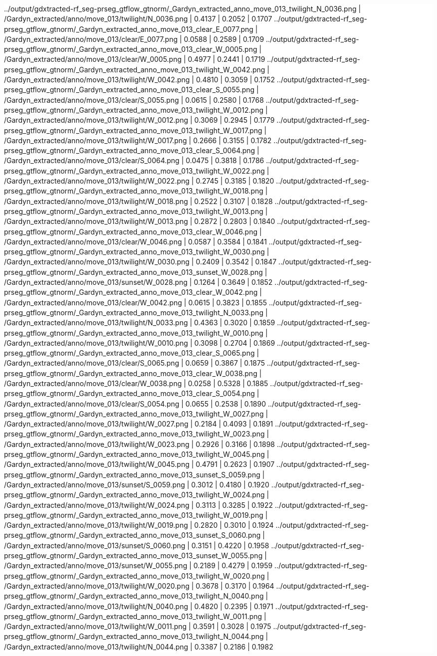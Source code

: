 ../output/gdxtracted-rf_seg-prseg_gtflow_gtnorm/_Gardyn_extracted_anno_move_013_twilight_N_0036.png | /Gardyn_extracted/anno/move_013/twilight/N_0036.png | 0.4137 | 0.2052 | 0.1707
../output/gdxtracted-rf_seg-prseg_gtflow_gtnorm/_Gardyn_extracted_anno_move_013_clear_E_0077.png | /Gardyn_extracted/anno/move_013/clear/E_0077.png | 0.0588 | 0.2589 | 0.1709
../output/gdxtracted-rf_seg-prseg_gtflow_gtnorm/_Gardyn_extracted_anno_move_013_clear_W_0005.png | /Gardyn_extracted/anno/move_013/clear/W_0005.png | 0.4977 | 0.2441 | 0.1719
../output/gdxtracted-rf_seg-prseg_gtflow_gtnorm/_Gardyn_extracted_anno_move_013_twilight_W_0042.png | /Gardyn_extracted/anno/move_013/twilight/W_0042.png | 0.4810 | 0.3059 | 0.1752
../output/gdxtracted-rf_seg-prseg_gtflow_gtnorm/_Gardyn_extracted_anno_move_013_clear_S_0055.png | /Gardyn_extracted/anno/move_013/clear/S_0055.png | 0.0615 | 0.2580 | 0.1768
../output/gdxtracted-rf_seg-prseg_gtflow_gtnorm/_Gardyn_extracted_anno_move_013_twilight_W_0012.png | /Gardyn_extracted/anno/move_013/twilight/W_0012.png | 0.3069 | 0.2945 | 0.1779
../output/gdxtracted-rf_seg-prseg_gtflow_gtnorm/_Gardyn_extracted_anno_move_013_twilight_W_0017.png | /Gardyn_extracted/anno/move_013/twilight/W_0017.png | 0.2666 | 0.3155 | 0.1782
../output/gdxtracted-rf_seg-prseg_gtflow_gtnorm/_Gardyn_extracted_anno_move_013_clear_S_0064.png | /Gardyn_extracted/anno/move_013/clear/S_0064.png | 0.0475 | 0.3818 | 0.1786
../output/gdxtracted-rf_seg-prseg_gtflow_gtnorm/_Gardyn_extracted_anno_move_013_twilight_W_0022.png | /Gardyn_extracted/anno/move_013/twilight/W_0022.png | 0.2745 | 0.3185 | 0.1820
../output/gdxtracted-rf_seg-prseg_gtflow_gtnorm/_Gardyn_extracted_anno_move_013_twilight_W_0018.png | /Gardyn_extracted/anno/move_013/twilight/W_0018.png | 0.2522 | 0.3107 | 0.1828
../output/gdxtracted-rf_seg-prseg_gtflow_gtnorm/_Gardyn_extracted_anno_move_013_twilight_W_0013.png | /Gardyn_extracted/anno/move_013/twilight/W_0013.png | 0.2872 | 0.2803 | 0.1840
../output/gdxtracted-rf_seg-prseg_gtflow_gtnorm/_Gardyn_extracted_anno_move_013_clear_W_0046.png | /Gardyn_extracted/anno/move_013/clear/W_0046.png | 0.0587 | 0.3584 | 0.1841
../output/gdxtracted-rf_seg-prseg_gtflow_gtnorm/_Gardyn_extracted_anno_move_013_twilight_W_0030.png | /Gardyn_extracted/anno/move_013/twilight/W_0030.png | 0.2409 | 0.3542 | 0.1847
../output/gdxtracted-rf_seg-prseg_gtflow_gtnorm/_Gardyn_extracted_anno_move_013_sunset_W_0028.png | /Gardyn_extracted/anno/move_013/sunset/W_0028.png | 0.1264 | 0.3649 | 0.1852
../output/gdxtracted-rf_seg-prseg_gtflow_gtnorm/_Gardyn_extracted_anno_move_013_clear_W_0042.png | /Gardyn_extracted/anno/move_013/clear/W_0042.png | 0.0615 | 0.3823 | 0.1855
../output/gdxtracted-rf_seg-prseg_gtflow_gtnorm/_Gardyn_extracted_anno_move_013_twilight_N_0033.png | /Gardyn_extracted/anno/move_013/twilight/N_0033.png | 0.4363 | 0.3020 | 0.1859
../output/gdxtracted-rf_seg-prseg_gtflow_gtnorm/_Gardyn_extracted_anno_move_013_twilight_W_0010.png | /Gardyn_extracted/anno/move_013/twilight/W_0010.png | 0.3098 | 0.2704 | 0.1869
../output/gdxtracted-rf_seg-prseg_gtflow_gtnorm/_Gardyn_extracted_anno_move_013_clear_S_0065.png | /Gardyn_extracted/anno/move_013/clear/S_0065.png | 0.0659 | 0.3867 | 0.1875
../output/gdxtracted-rf_seg-prseg_gtflow_gtnorm/_Gardyn_extracted_anno_move_013_clear_W_0038.png | /Gardyn_extracted/anno/move_013/clear/W_0038.png | 0.0258 | 0.5328 | 0.1885
../output/gdxtracted-rf_seg-prseg_gtflow_gtnorm/_Gardyn_extracted_anno_move_013_clear_S_0054.png | /Gardyn_extracted/anno/move_013/clear/S_0054.png | 0.0655 | 0.2538 | 0.1890
../output/gdxtracted-rf_seg-prseg_gtflow_gtnorm/_Gardyn_extracted_anno_move_013_twilight_W_0027.png | /Gardyn_extracted/anno/move_013/twilight/W_0027.png | 0.2184 | 0.4093 | 0.1891
../output/gdxtracted-rf_seg-prseg_gtflow_gtnorm/_Gardyn_extracted_anno_move_013_twilight_W_0023.png | /Gardyn_extracted/anno/move_013/twilight/W_0023.png | 0.2926 | 0.3166 | 0.1898
../output/gdxtracted-rf_seg-prseg_gtflow_gtnorm/_Gardyn_extracted_anno_move_013_twilight_W_0045.png | /Gardyn_extracted/anno/move_013/twilight/W_0045.png | 0.4791 | 0.2623 | 0.1907
../output/gdxtracted-rf_seg-prseg_gtflow_gtnorm/_Gardyn_extracted_anno_move_013_sunset_S_0059.png | /Gardyn_extracted/anno/move_013/sunset/S_0059.png | 0.3012 | 0.4180 | 0.1920
../output/gdxtracted-rf_seg-prseg_gtflow_gtnorm/_Gardyn_extracted_anno_move_013_twilight_W_0024.png | /Gardyn_extracted/anno/move_013/twilight/W_0024.png | 0.3113 | 0.3285 | 0.1922
../output/gdxtracted-rf_seg-prseg_gtflow_gtnorm/_Gardyn_extracted_anno_move_013_twilight_W_0019.png | /Gardyn_extracted/anno/move_013/twilight/W_0019.png | 0.2820 | 0.3010 | 0.1924
../output/gdxtracted-rf_seg-prseg_gtflow_gtnorm/_Gardyn_extracted_anno_move_013_sunset_S_0060.png | /Gardyn_extracted/anno/move_013/sunset/S_0060.png | 0.3151 | 0.4220 | 0.1958
../output/gdxtracted-rf_seg-prseg_gtflow_gtnorm/_Gardyn_extracted_anno_move_013_sunset_W_0055.png | /Gardyn_extracted/anno/move_013/sunset/W_0055.png | 0.2189 | 0.4279 | 0.1959
../output/gdxtracted-rf_seg-prseg_gtflow_gtnorm/_Gardyn_extracted_anno_move_013_twilight_W_0020.png | /Gardyn_extracted/anno/move_013/twilight/W_0020.png | 0.3678 | 0.3170 | 0.1964
../output/gdxtracted-rf_seg-prseg_gtflow_gtnorm/_Gardyn_extracted_anno_move_013_twilight_N_0040.png | /Gardyn_extracted/anno/move_013/twilight/N_0040.png | 0.4820 | 0.2395 | 0.1971
../output/gdxtracted-rf_seg-prseg_gtflow_gtnorm/_Gardyn_extracted_anno_move_013_twilight_W_0011.png | /Gardyn_extracted/anno/move_013/twilight/W_0011.png | 0.3591 | 0.3028 | 0.1975
../output/gdxtracted-rf_seg-prseg_gtflow_gtnorm/_Gardyn_extracted_anno_move_013_twilight_N_0044.png | /Gardyn_extracted/anno/move_013/twilight/N_0044.png | 0.3387 | 0.2186 | 0.1982